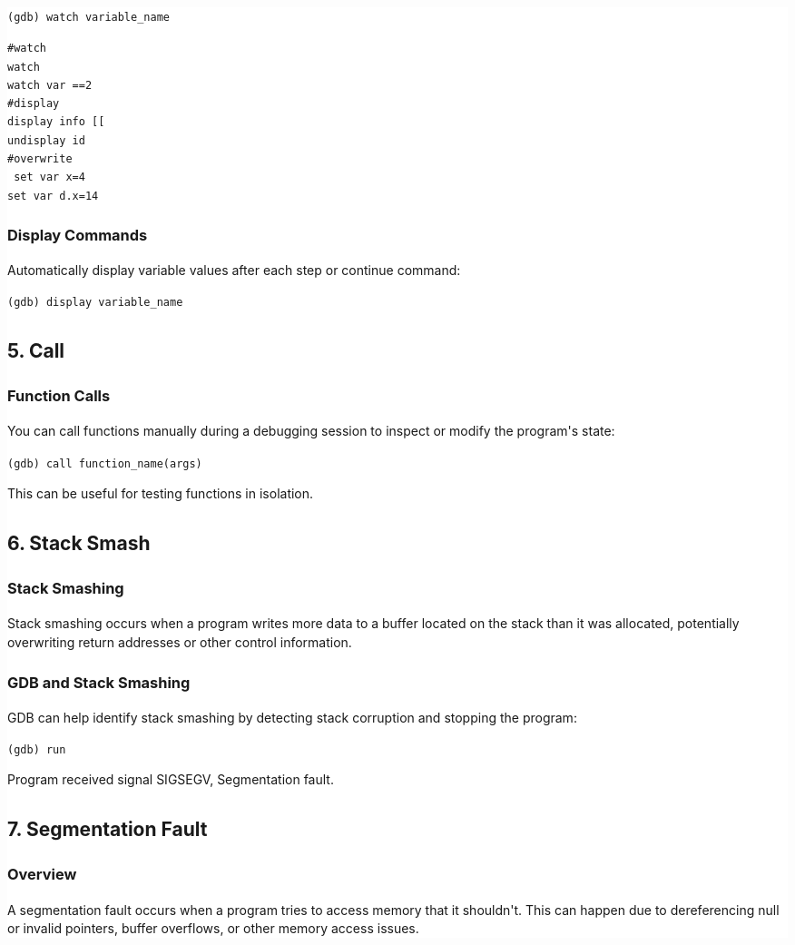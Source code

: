 ```gdb
(gdb) watch variable_name
```
```
#watch 
watch  
watch var ==2
#display 
display info [[
undisplay id  
#overwrite    
 set var x=4   
set var d.x=14
```


### Display Commands
Automatically display variable values after each step or continue command:

```gdb
(gdb) display variable_name
```

## 5. Call
### Function Calls
You can call functions manually during a debugging session to inspect or modify the program's state:

```gdb
(gdb) call function_name(args)
```
This can be useful for testing functions in isolation.

## 6. Stack Smash
### Stack Smashing
Stack smashing occurs when a program writes more data to a buffer located on the stack than it was allocated, potentially overwriting return addresses or other control information.

### GDB and Stack Smashing
GDB can help identify stack smashing by detecting stack corruption and stopping the program:

```gdb
(gdb) run
```
Program received signal SIGSEGV, Segmentation fault.

## 7. Segmentation Fault
### Overview
A segmentation fault occurs when a program tries to access memory that it shouldn't. This can happen due to dereferencing null or invalid pointers, buffer overflows, or other memory access issues.
